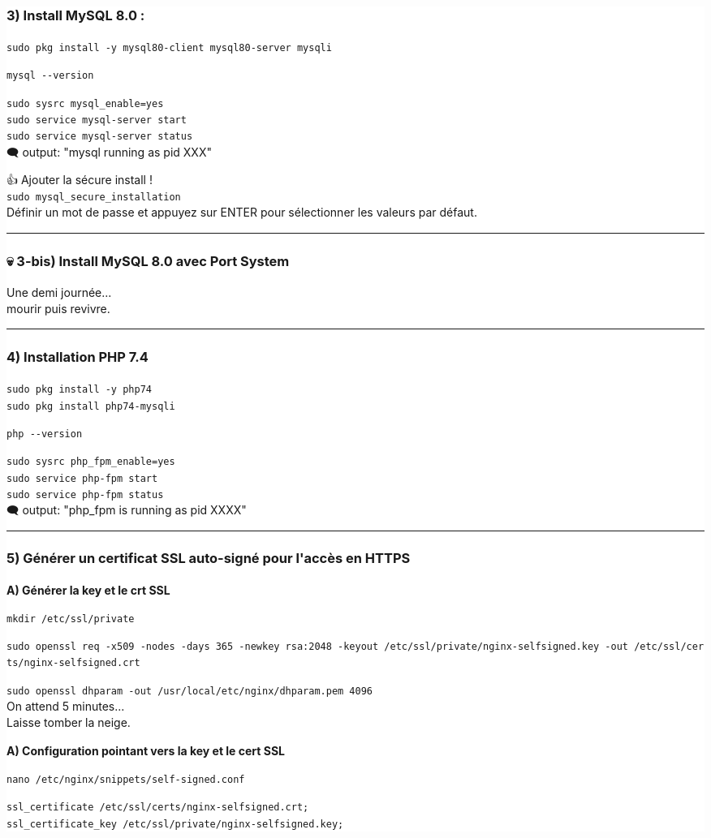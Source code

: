 ### 3) Install MySQL 8.0 :

`sudo pkg install -y mysql80-client mysql80-server mysqli`

`mysql --version`

`sudo sysrc mysql_enable=yes`  
`sudo service mysql-server start`  
`sudo service mysql-server status`  
🗨️ output: "mysql running as pid XXX"

👍 Ajouter la sécure install !  
`sudo mysql_secure_installation`  
Définir un mot de passe et appuyez sur ENTER pour sélectionner les valeurs par défaut.

---

### 💀 3-bis) Install MySQL 8.0 avec Port System

Une demi journée...  
mourir puis revivre.

---

### 4) Installation PHP 7.4

`sudo pkg install -y php74`  
`sudo pkg install php74-mysqli`

`php --version`

`sudo sysrc php_fpm_enable=yes`  
`sudo service php-fpm start`  
`sudo service php-fpm status`  
🗨️ output: "php_fpm is running as pid XXXX"

---

### 5) Générer un certificat SSL auto-signé pour l'accès en HTTPS

**A) Générer la key et le crt SSL**

`mkdir /etc/ssl/private`

`sudo openssl req -x509 -nodes -days 365 -newkey rsa:2048 -keyout /etc/ssl/private/nginx-selfsigned.key -out /etc/ssl/certs/nginx-selfsigned.crt`

`sudo openssl dhparam -out /usr/local/etc/nginx/dhparam.pem 4096`  
On attend 5 minutes...  
Laisse tomber la neige.

**A) Configuration pointant vers la key et le cert SSL**

`nano /etc/nginx/snippets/self-signed.conf`

```
ssl_certificate /etc/ssl/certs/nginx-selfsigned.crt;
ssl_certificate_key /etc/ssl/private/nginx-selfsigned.key;
```
